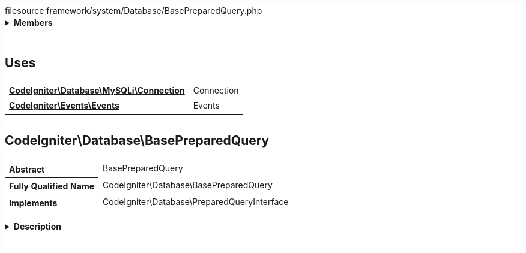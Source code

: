 </td>
</tr>
<tr style="vertical-align:top;">
<th>filesource</th>
<td>framework/system/Database/BasePreparedQuery.php
</td>
</tr>
</table>

 

<details><summary style="margin-bottom:12px;"><strong>Members</strong></summary></details>



 
 ## Uses

<table style="text-align:left;">
<tr>
<td>
<a href="../../../../../../api/vendor/codeigniter4/framework/system/Database/MySQLi/Connection.md"><strong>CodeIgniter\Database\MySQLi\Connection</strong></a>
</td>
<td>Connection</td>
</tr>
<tr>
<td>
<a href="../../../../../../api/vendor/codeigniter4/framework/system/Events/Events.md"><strong>CodeIgniter\Events\Events</strong></a>
</td>
<td>Events</td>
</tr>
</table>



 
## CodeIgniter\Database\BasePreparedQuery

<table style="text-align:left">
<tr><th>Abstract</th><td>BasePreparedQuery</td></tr>
<tr><th>Fully Qualified Name</th><td>CodeIgniter\Database\BasePreparedQuery</td></tr>
<tr><th>Implements</th>
<td>
<a href="../../../../../../api/vendor/codeigniter4/framework/system/Database/PreparedQueryInterface.md">CodeIgniter\Database\PreparedQueryInterface</a><br>
</td>
</tr>
</table>


<details><summary style="margin-bottom:12px;"><strong>Description</strong></summary></details>



<table style="text-align:left">
</table>
